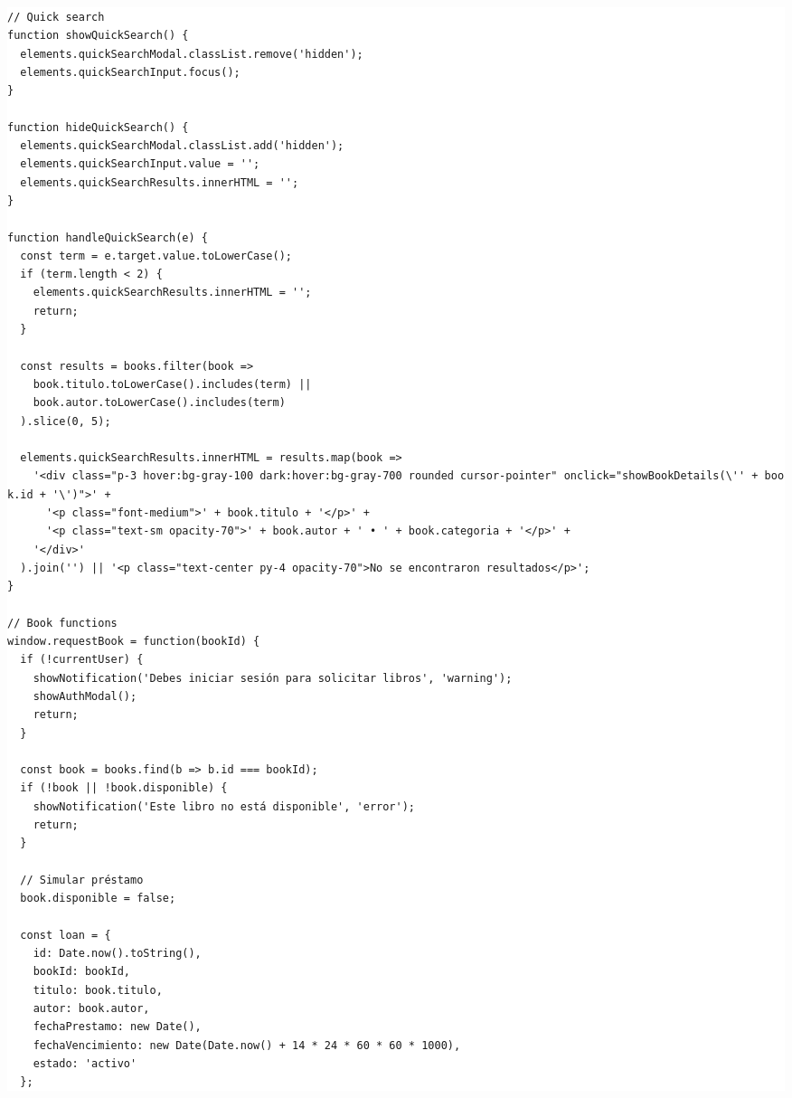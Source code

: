 
    // Quick search
    function showQuickSearch() {
      elements.quickSearchModal.classList.remove('hidden');
      elements.quickSearchInput.focus();
    }

    function hideQuickSearch() {
      elements.quickSearchModal.classList.add('hidden');
      elements.quickSearchInput.value = '';
      elements.quickSearchResults.innerHTML = '';
    }

    function handleQuickSearch(e) {
      const term = e.target.value.toLowerCase();
      if (term.length < 2) {
        elements.quickSearchResults.innerHTML = '';
        return;
      }
      
      const results = books.filter(book => 
        book.titulo.toLowerCase().includes(term) ||
        book.autor.toLowerCase().includes(term)
      ).slice(0, 5);
      
      elements.quickSearchResults.innerHTML = results.map(book => 
        '<div class="p-3 hover:bg-gray-100 dark:hover:bg-gray-700 rounded cursor-pointer" onclick="showBookDetails(\'' + book.id + '\')">' +
          '<p class="font-medium">' + book.titulo + '</p>' +
          '<p class="text-sm opacity-70">' + book.autor + ' • ' + book.categoria + '</p>' +
        '</div>'
      ).join('') || '<p class="text-center py-4 opacity-70">No se encontraron resultados</p>';
    }

    // Book functions
    window.requestBook = function(bookId) {
      if (!currentUser) {
        showNotification('Debes iniciar sesión para solicitar libros', 'warning');
        showAuthModal();
        return;
      }
      
      const book = books.find(b => b.id === bookId);
      if (!book || !book.disponible) {
        showNotification('Este libro no está disponible', 'error');
        return;
      }
      
      // Simular préstamo
      book.disponible = false;
      
      const loan = {
        id: Date.now().toString(),
        bookId: bookId,
        titulo: book.titulo,
        autor: book.autor,
        fechaPrestamo: new Date(),
        fechaVencimiento: new Date(Date.now() + 14 * 24 * 60 * 60 * 1000),
        estado: 'activo'
      };
      